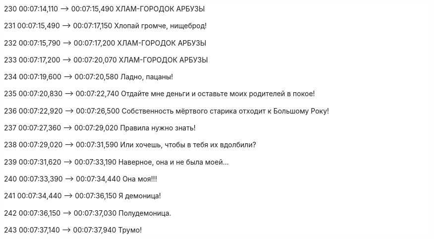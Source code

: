 230
00:07:14,110 --> 00:07:15,490
ХЛАМ-ГОРОДОК
АРБУЗЫ

231
00:07:15,490 --> 00:07:17,150
Хлопай громче, нищеброд!

232
00:07:15,790 --> 00:07:17,200
ХЛАМ-ГОРОДОК
АРБУЗЫ

233
00:07:17,200 --> 00:07:20,070
ХЛАМ-ГОРОДОК
АРБУЗЫ

234
00:07:19,600 --> 00:07:20,580
Ладно, пацаны!

235
00:07:20,830 --> 00:07:22,740
Отдайте мне деньги и оставьте моих родителей в покое!

236
00:07:22,920 --> 00:07:26,500
Собственность мёртвого старика отходит к Большому Року!

237
00:07:27,360 --> 00:07:29,020
Правила нужно знать!

238
00:07:29,020 --> 00:07:31,590
Или хочешь, чтобы в тебя их вдолбили?

239
00:07:31,620 --> 00:07:33,190
Наверное, она и не была моей...

240
00:07:33,390 --> 00:07:34,440
Она моя!!!

241
00:07:34,440 --> 00:07:36,150
Я демоница!

242
00:07:36,150 --> 00:07:37,030
Полудемоница.

243
00:07:37,140 --> 00:07:37,940
Трумо!
